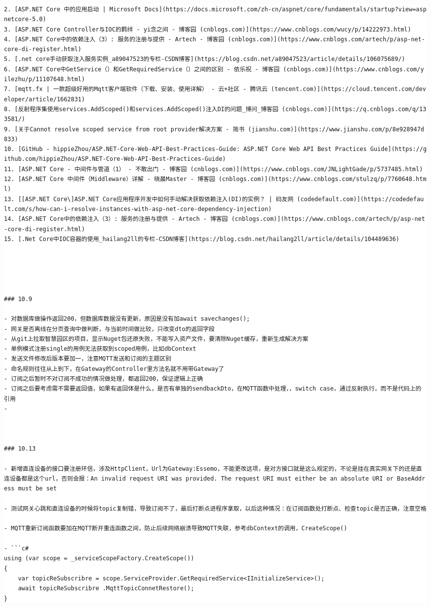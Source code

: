   ```
2. [ASP.NET Core 中的应用启动 | Microsoft Docs](https://docs.microsoft.com/zh-cn/aspnet/core/fundamentals/startup?view=aspnetcore-5.0)
3. [ASP.NET Core Controller与IOC的羁绊 - yi念之间 - 博客园 (cnblogs.com)](https://www.cnblogs.com/wucy/p/14222973.html)
4. [ASP.NET Core中的依赖注入（3）: 服务的注册与提供 - Artech - 博客园 (cnblogs.com)](https://www.cnblogs.com/artech/p/asp-net-core-di-register.html)
5. [.net core手动获取注入服务实例_a89047523的专栏-CSDN博客](https://blog.csdn.net/a89047523/article/details/106075689/)
6. [ASP.NET Core中GetService（）和GetRequiredService（）之间的区别 - 依乐祝 - 博客园 (cnblogs.com)](https://www.cnblogs.com/yilezhu/p/11107648.html)
7. [mqtt.fx | 一款超级好用的Mqtt客户端软件（下载、安装、使用详解） - 云+社区 - 腾讯云 (tencent.com)](https://cloud.tencent.com/developer/article/1662831)
8. [反射程序集使用services.AddScoped()和services.AddScoped()注入DI的问题_博问_博客园 (cnblogs.com)](https://q.cnblogs.com/q/133581/)
9. [关于Cannot resolve scoped service from root provider解决方案 - 简书 (jianshu.com)](https://www.jianshu.com/p/8e928947d833)
10. [GitHub - hippieZhou/ASP.NET-Core-Web-API-Best-Practices-Guide: ASP.NET Core Web API Best Practices Guide](https://github.com/hippieZhou/ASP.NET-Core-Web-API-Best-Practices-Guide)
11. [ASP.NET Core - 中间件与管道（1） - 不敢出门 - 博客园 (cnblogs.com)](https://www.cnblogs.com/JNLightGade/p/5737485.html)
12. [ASP.NET Core 中间件（Middleware）详解 - 晓晨Master - 博客园 (cnblogs.com)](https://www.cnblogs.com/stulzq/p/7760648.html)
13. [[ASP.NET Core\]ASP.NET Core应用程序开发中如何手动解决获取依赖注入(DI)的实例？ | 码友网 (codedefault.com)](https://codedefault.com/s/how-can-i-resolve-instances-with-asp-net-core-dependency-injection)
14. [ASP.NET Core中的依赖注入（3）: 服务的注册与提供 - Artech - 博客园 (cnblogs.com)](https://www.cnblogs.com/artech/p/asp-net-core-di-register.html)
15. [.Net Core中IOC容器的使用_hailang2ll的专栏-CSDN博客](https://blog.csdn.net/hailang2ll/article/details/104489636)





### 10.9

- 对数据库做操作返回200，但数据库数据没有更新，原因是没有加await savechanges();
- 网关是否离线在分页查询中做判断，与当前时间做比较，只改变dto的返回字段
- 从git上拉取智慧园区的项目，显示Nuget包还原失败，不能写入资产文件，要清除Nuget缓存，重新生成解决方案
- 单例模式注册single的用例无法获取到scoped用例，比如dbContext
- 发送文件修改后版本要加一，注意MQTT发送和订阅的主题区别
- 命名规则往往从上到下，在Gateway的Controller里方法名就不用带Gateway了
- 订阅之后暂时不对订阅不成功的情况做处理，都返回200，保证逻辑上正确
- 订阅之后要考虑需不需要返回值，如果有返回体是什么，是否有单独的sendbackDto，在MQTT函数中处理，，switch case，通过反射执行，而不是代码上的引用
- 



### 10.13

- 新增直连设备的接口要注册环信，涉及HttpClient，Url为Gateway:Essemo，不能更改这项，是对方接口就是这么规定的，不论是挂在真实网关下的还是直连设备都是这个url，否则会报：An invalid request URI was provided. The request URI must either be an absolute URI or BaseAddress must be set

- 测试网关心跳和直连设备的时候将topic复制错，导致订阅不了，最后打断点进程序拿取，以后这种情况：在订阅函数处打断点、检查topic是否正确，注意空格

- MQTT重新订阅函数要加在MQTT断开重连函数之间，防止后续网络崩溃导致MQTT失联，参考dbContext的调用，CreateScope()

- ```c#
  using (var scope = _serviceScopeFactory.CreateScope())
  {
      var topicReSubscribre = scope.ServiceProvider.GetRequiredService<IInitializeService>();
      await topicReSubscribre .MqttTopicConnetRestore();
  }
  ```